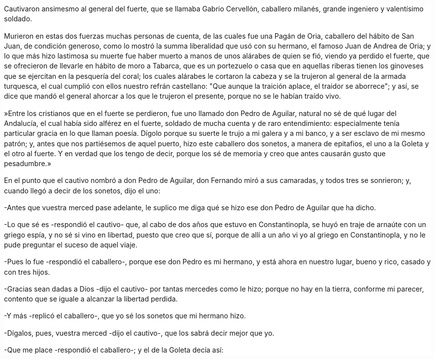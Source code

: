 Cautivaron ansimesmo al general del fuerte, que se llamaba Gabrio Cervellón, caballero milanés, grande ingeniero y valentísimo soldado.

Murieron en estas dos fuerzas muchas personas de cuenta, de las cuales fue una Pagán de Oria, caballero del hábito de San Juan, de condición generoso, como lo mostró la summa liberalidad que usó con su hermano, el famoso Juan de Andrea de Oria; y lo que más hizo lastimosa su muerte fue haber muerto a manos de unos alárabes de quien se fió, viendo ya perdido el fuerte, que se ofrecieron de llevarle en hábito de moro a Tabarca, que es un portezuelo o casa que en aquellas riberas tienen los ginoveses que se ejercitan en la pesquería del coral; los cuales alárabes le cortaron la cabeza y se la trujeron al general de la armada turquesca, el cual cumplió con ellos nuestro refrán castellano: "Que aunque la traición aplace, el traidor se aborrece"; y así, se dice que mandó el general ahorcar a los que le trujeron el presente, porque no se le habían traído vivo.

»Entre los cristianos que en el fuerte se perdieron, fue uno llamado don Pedro de Aguilar, natural no sé de qué lugar del Andalucía, el cual había sido alférez en el fuerte, soldado de mucha cuenta y de raro entendimiento: especialmente tenía particular gracia en lo que llaman poesía. Dígolo porque su suerte le trujo a mi galera y a mi banco, y a ser esclavo de mi mesmo patrón; y, antes que nos partiésemos de aquel puerto, hizo este caballero dos sonetos, a manera de epitafios, el uno a la Goleta y el otro al fuerte. Y en verdad que los tengo de decir, porque los sé de memoria y creo que antes causarán gusto que pesadumbre.»

En el punto que el cautivo nombró a don Pedro de Aguilar, don Fernando miró a sus camaradas, y todos tres se sonrieron; y, cuando llegó a decir de los sonetos, dijo el uno:

-Antes que vuestra merced pase adelante, le suplico me diga qué se hizo ese don Pedro de Aguilar que ha dicho.

-Lo que sé es -respondió el cautivo- que, al cabo de dos años que estuvo en Constantinopla, se huyó en traje de arnaúte con un griego espía, y no sé si vino en libertad, puesto que creo que sí, porque de allí a un año vi yo al griego en Constantinopla, y no le pude preguntar el suceso de aquel viaje.

-Pues lo fue -respondió el caballero-, porque ese don Pedro es mi hermano, y está ahora en nuestro lugar, bueno y rico, casado y con tres hijos.

-Gracias sean dadas a Dios -dijo el cautivo- por tantas mercedes como le hizo; porque no hay en la tierra, conforme mi parecer, contento que se iguale a alcanzar la libertad perdida.

-Y más -replicó el caballero-, que yo sé los sonetos que mi hermano hizo.

-Dígalos, pues, vuestra merced -dijo el cautivo-, que los sabrá decir mejor que yo.

-Que me place -respondió el caballero-; y el de la Goleta decía así:
